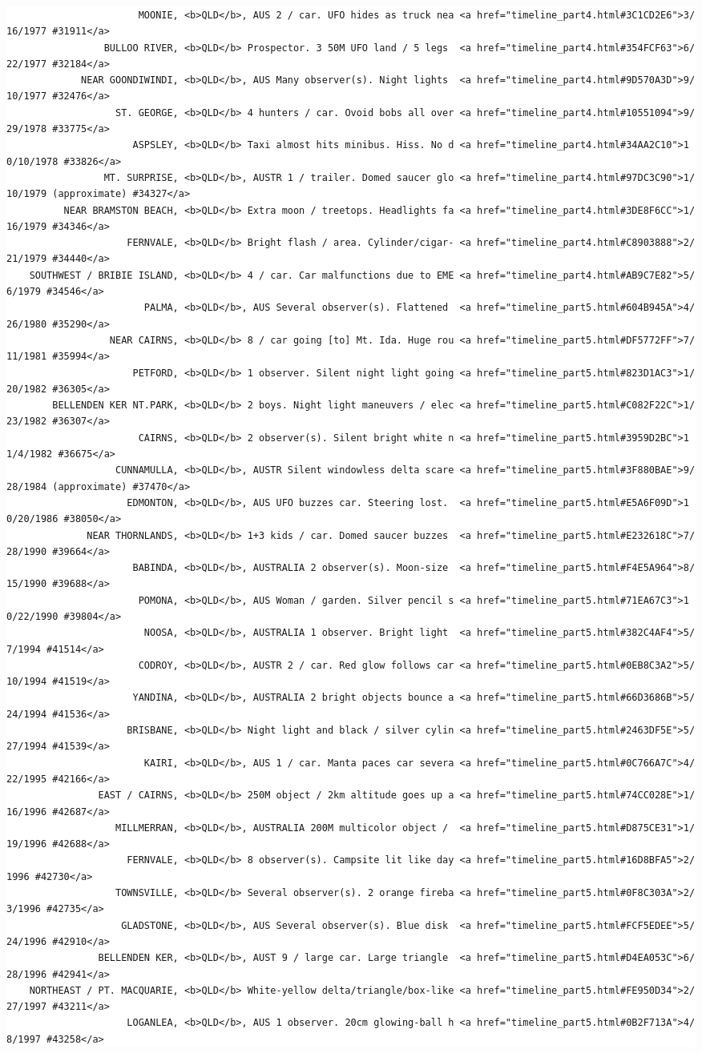                            MOONIE, <b>QLD</b>, AUS 2 / car. UFO hides as truck nea <a href="timeline_part4.html#3C1CD2E6">3/16/1977 #31911</a>  
                     BULLOO RIVER, <b>QLD</b> Prospector. 3 50M UFO land / 5 legs  <a href="timeline_part4.html#354FCF63">6/22/1977 #32184</a>  
                 NEAR GOONDIWINDI, <b>QLD</b>, AUS Many observer(s). Night lights  <a href="timeline_part4.html#9D570A3D">9/10/1977 #32476</a>  
                       ST. GEORGE, <b>QLD</b> 4 hunters / car. Ovoid bobs all over <a href="timeline_part4.html#10551094">9/29/1978 #33775</a>  
                          ASPSLEY, <b>QLD</b> Taxi almost hits minibus. Hiss. No d <a href="timeline_part4.html#34AA2C10">10/10/1978 #33826</a>  
                     MT. SURPRISE, <b>QLD</b>, AUSTR 1 / trailer. Domed saucer glo <a href="timeline_part4.html#97DC3C90">1/10/1979 (approximate) #34327</a>  
              NEAR BRAMSTON BEACH, <b>QLD</b> Extra moon / treetops. Headlights fa <a href="timeline_part4.html#3DE8F6CC">1/16/1979 #34346</a>  
                         FERNVALE, <b>QLD</b> Bright flash / area. Cylinder/cigar- <a href="timeline_part4.html#C8903888">2/21/1979 #34440</a>  
        SOUTHWEST / BRIBIE ISLAND, <b>QLD</b> 4 / car. Car malfunctions due to EME <a href="timeline_part4.html#AB9C7E82">5/6/1979 #34546</a>  
                            PALMA, <b>QLD</b>, AUS Several observer(s). Flattened  <a href="timeline_part5.html#604B945A">4/26/1980 #35290</a>  
                      NEAR CAIRNS, <b>QLD</b> 8 / car going [to] Mt. Ida. Huge rou <a href="timeline_part5.html#DF5772FF">7/11/1981 #35994</a>  
                          PETFORD, <b>QLD</b> 1 observer. Silent night light going <a href="timeline_part5.html#823D1AC3">1/20/1982 #36305</a>  
            BELLENDEN KER NT.PARK, <b>QLD</b> 2 boys. Night light maneuvers / elec <a href="timeline_part5.html#C082F22C">1/23/1982 #36307</a>  
                           CAIRNS, <b>QLD</b> 2 observer(s). Silent bright white n <a href="timeline_part5.html#3959D2BC">11/4/1982 #36675</a>  
                       CUNNAMULLA, <b>QLD</b>, AUSTR Silent windowless delta scare <a href="timeline_part5.html#3F880BAE">9/28/1984 (approximate) #37470</a>  
                         EDMONTON, <b>QLD</b>, AUS UFO buzzes car. Steering lost.  <a href="timeline_part5.html#E5A6F09D">10/20/1986 #38050</a>  
                  NEAR THORNLANDS, <b>QLD</b> 1+3 kids / car. Domed saucer buzzes  <a href="timeline_part5.html#E232618C">7/28/1990 #39664</a>  
                          BABINDA, <b>QLD</b>, AUSTRALIA 2 observer(s). Moon-size  <a href="timeline_part5.html#F4E5A964">8/15/1990 #39688</a>  
                           POMONA, <b>QLD</b>, AUS Woman / garden. Silver pencil s <a href="timeline_part5.html#71EA67C3">10/22/1990 #39804</a>  
                            NOOSA, <b>QLD</b>, AUSTRALIA 1 observer. Bright light  <a href="timeline_part5.html#382C4AF4">5/7/1994 #41514</a>  
                           CODROY, <b>QLD</b>, AUSTR 2 / car. Red glow follows car <a href="timeline_part5.html#0EB8C3A2">5/10/1994 #41519</a>  
                          YANDINA, <b>QLD</b>, AUSTRALIA 2 bright objects bounce a <a href="timeline_part5.html#66D3686B">5/24/1994 #41536</a>  
                         BRISBANE, <b>QLD</b> Night light and black / silver cylin <a href="timeline_part5.html#2463DF5E">5/27/1994 #41539</a>  
                            KAIRI, <b>QLD</b>, AUS 1 / car. Manta paces car severa <a href="timeline_part5.html#0C766A7C">4/22/1995 #42166</a>  
                    EAST / CAIRNS, <b>QLD</b> 250M object / 2km altitude goes up a <a href="timeline_part5.html#74CC028E">1/16/1996 #42687</a>  
                       MILLMERRAN, <b>QLD</b>, AUSTRALIA 200M multicolor object /  <a href="timeline_part5.html#D875CE31">1/19/1996 #42688</a>  
                         FERNVALE, <b>QLD</b> 8 observer(s). Campsite lit like day <a href="timeline_part5.html#16D8BFA5">2/1996 #42730</a>  
                       TOWNSVILLE, <b>QLD</b> Several observer(s). 2 orange fireba <a href="timeline_part5.html#0F8C303A">2/3/1996 #42735</a>  
                        GLADSTONE, <b>QLD</b>, AUS Several observer(s). Blue disk  <a href="timeline_part5.html#FCF5EDEE">5/24/1996 #42910</a>  
                    BELLENDEN KER, <b>QLD</b>, AUST 9 / large car. Large triangle  <a href="timeline_part5.html#D4EA053C">6/28/1996 #42941</a>  
        NORTHEAST / PT. MACQUARIE, <b>QLD</b> White-yellow delta/triangle/box-like <a href="timeline_part5.html#FE950D34">2/27/1997 #43211</a>  
                         LOGANLEA, <b>QLD</b>, AUS 1 observer. 20cm glowing-ball h <a href="timeline_part5.html#0B2F713A">4/8/1997 #43258</a>  